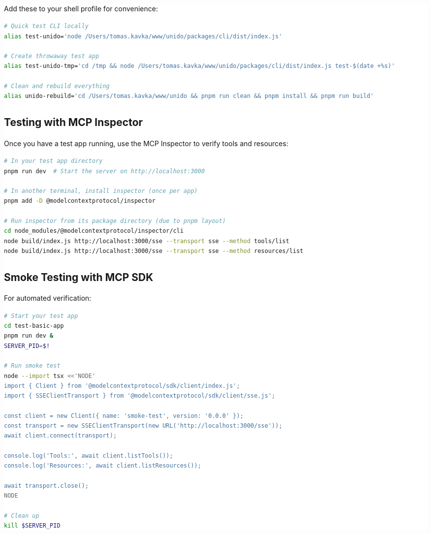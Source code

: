 Add these to your shell profile for convenience:

```bash
# Quick test CLI locally
alias test-unido='node /Users/tomas.kavka/www/unido/packages/cli/dist/index.js'

# Create throwaway test app
alias test-unido-tmp='cd /tmp && node /Users/tomas.kavka/www/unido/packages/cli/dist/index.js test-$(date +%s)'

# Clean and rebuild everything
alias unido-rebuild='cd /Users/tomas.kavka/www/unido && pnpm run clean && pnpm install && pnpm run build'
```

## Testing with MCP Inspector

Once you have a test app running, use the MCP Inspector to verify tools and resources:

```bash
# In your test app directory
pnpm run dev  # Start the server on http://localhost:3000

# In another terminal, install inspector (once per app)
pnpm add -D @modelcontextprotocol/inspector

# Run inspector from its package directory (due to pnpm layout)
cd node_modules/@modelcontextprotocol/inspector/cli
node build/index.js http://localhost:3000/sse --transport sse --method tools/list
node build/index.js http://localhost:3000/sse --transport sse --method resources/list
```

## Smoke Testing with MCP SDK

For automated verification:

```bash
# Start your test app
cd test-basic-app
pnpm run dev &
SERVER_PID=$!

# Run smoke test
node --import tsx <<'NODE'
import { Client } from '@modelcontextprotocol/sdk/client/index.js';
import { SSEClientTransport } from '@modelcontextprotocol/sdk/client/sse.js';

const client = new Client({ name: 'smoke-test', version: '0.0.0' });
const transport = new SSEClientTransport(new URL('http://localhost:3000/sse'));
await client.connect(transport);

console.log('Tools:', await client.listTools());
console.log('Resources:', await client.listResources());

await transport.close();
NODE

# Clean up
kill $SERVER_PID
```
